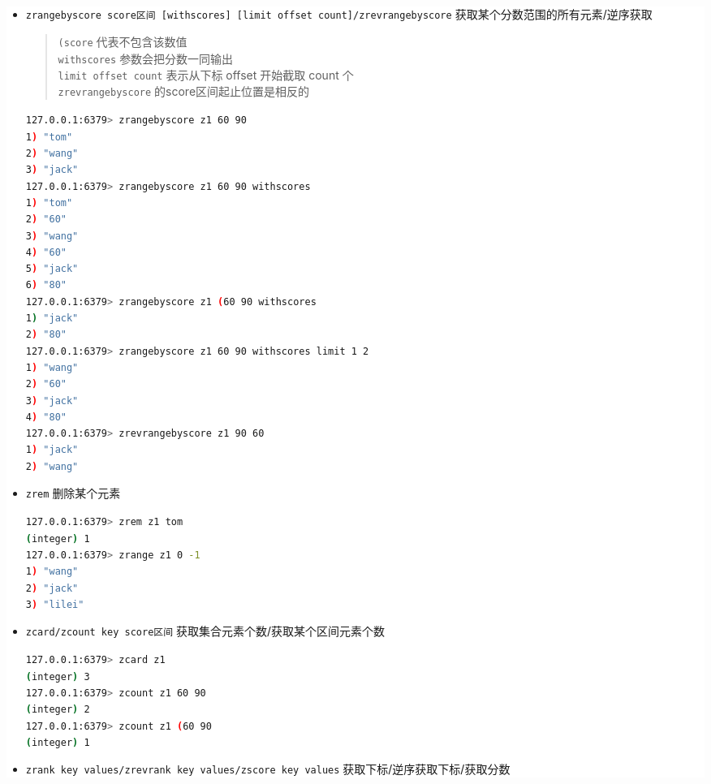 - `zrangebyscore score区间 [withscores] [limit offset count]/zrevrangebyscore` 获取某个分数范围的所有元素/逆序获取

    > `(score` 代表不包含该数值<br>
    > `withscores` 参数会把分数一同输出<br>
    > `limit offset count` 表示从下标 offset 开始截取 count 个<br>
    > `zrevrangebyscore` 的score区间起止位置是相反的
    ``` bash
    127.0.0.1:6379> zrangebyscore z1 60 90
    1) "tom"
    2) "wang"
    3) "jack"
    127.0.0.1:6379> zrangebyscore z1 60 90 withscores
    1) "tom"
    2) "60"
    3) "wang"
    4) "60"
    5) "jack"
    6) "80"
    127.0.0.1:6379> zrangebyscore z1 (60 90 withscores
    1) "jack"
    2) "80"
    127.0.0.1:6379> zrangebyscore z1 60 90 withscores limit 1 2
    1) "wang"
    2) "60"
    3) "jack"
    4) "80"
    127.0.0.1:6379> zrevrangebyscore z1 90 60
    1) "jack"
    2) "wang"
    ```

- `zrem` 删除某个元素
    ``` bash
    127.0.0.1:6379> zrem z1 tom
    (integer) 1
    127.0.0.1:6379> zrange z1 0 -1
    1) "wang"
    2) "jack"
    3) "lilei"
    ```

- `zcard/zcount key score区间` 获取集合元素个数/获取某个区间元素个数

    ``` bash
    127.0.0.1:6379> zcard z1
    (integer) 3
    127.0.0.1:6379> zcount z1 60 90
    (integer) 2
    127.0.0.1:6379> zcount z1 (60 90
    (integer) 1
    ```

- `zrank key values/zrevrank key values/zscore key values` 获取下标/逆序获取下标/获取分数
  